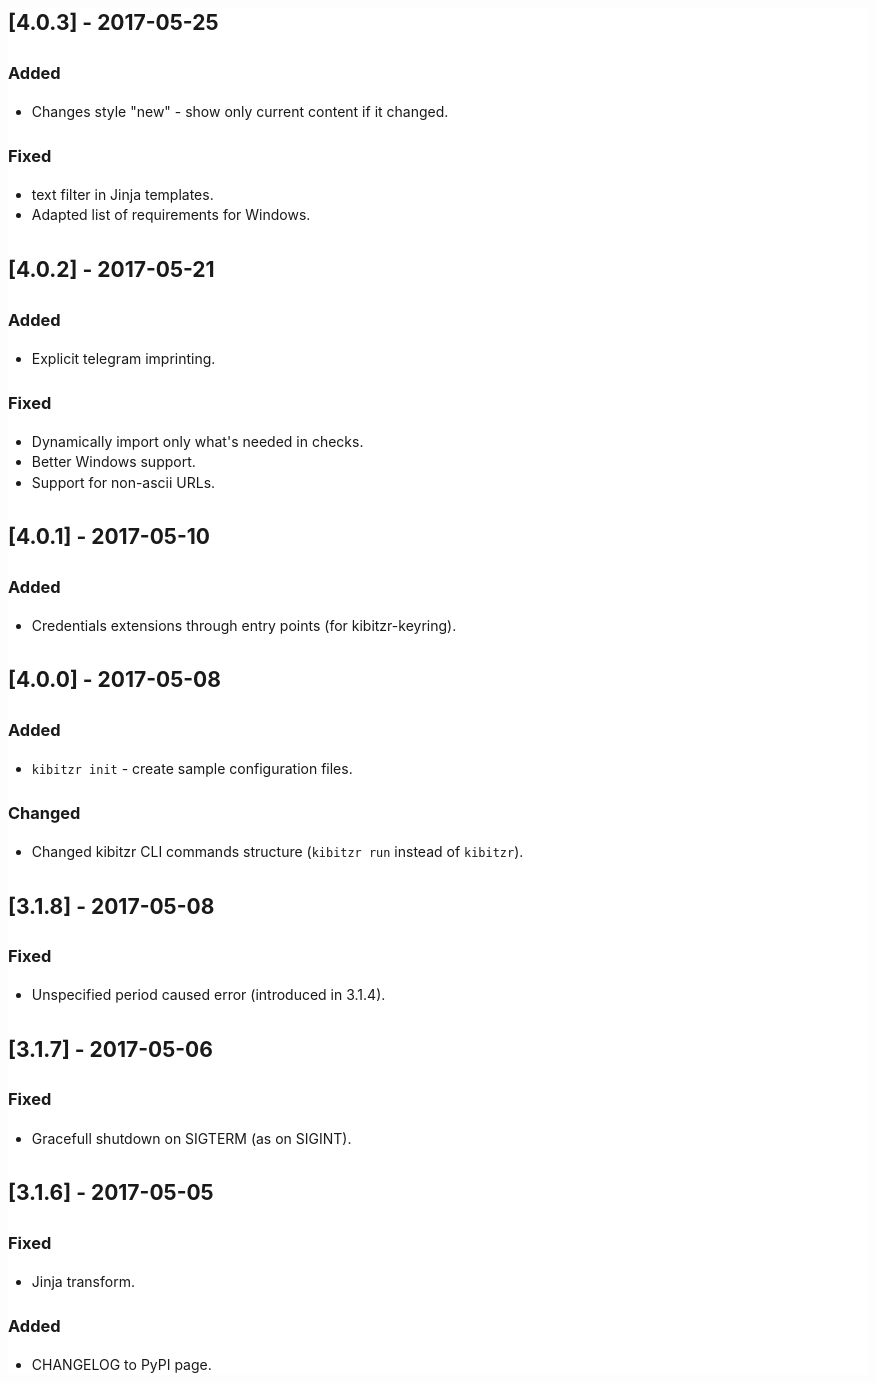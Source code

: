 ## [4.0.3] - 2017-05-25
### Added
- Changes style "new" - show only current content if it changed.
### Fixed
- text filter in Jinja templates.
- Adapted list of requirements for Windows.

## [4.0.2] - 2017-05-21
### Added
- Explicit telegram imprinting.
### Fixed
- Dynamically import only what's needed in checks.
- Better Windows support.
- Support for non-ascii URLs.

## [4.0.1] - 2017-05-10
### Added
- Credentials extensions through entry points (for kibitzr-keyring).

## [4.0.0] - 2017-05-08
### Added
- `kibitzr init` - create sample configuration files.
### Changed
- Changed kibitzr CLI commands structure (`kibitzr run` instead of `kibitzr`).

## [3.1.8] - 2017-05-08
### Fixed
- Unspecified period caused error (introduced in 3.1.4).

## [3.1.7] - 2017-05-06
### Fixed
- Gracefull shutdown on SIGTERM (as on SIGINT).

## [3.1.6] - 2017-05-05
### Fixed
- Jinja transform.
### Added
- CHANGELOG to PyPI page.

